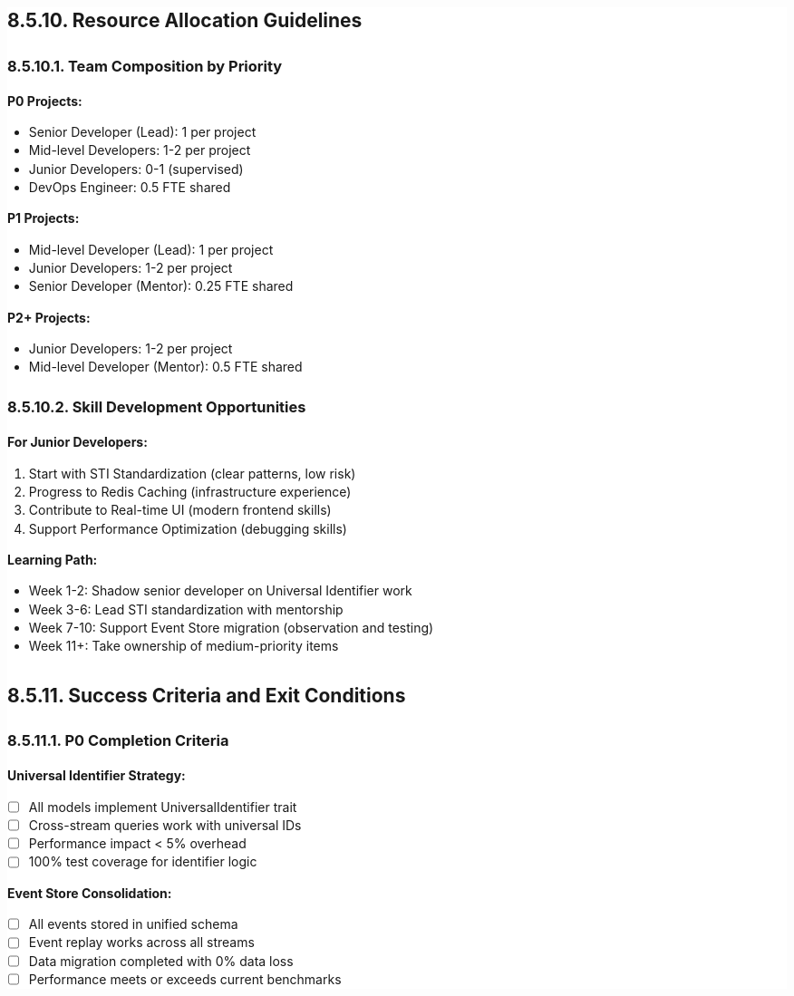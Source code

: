 ## 8.5.10. Resource Allocation Guidelines

### 8.5.10.1. Team Composition by Priority

**P0 Projects:**

-   Senior Developer (Lead): 1 per project
-   Mid-level Developers: 1-2 per project
-   Junior Developers: 0-1 (supervised)
-   DevOps Engineer: 0.5 FTE shared

**P1 Projects:**

-   Mid-level Developer (Lead): 1 per project
-   Junior Developers: 1-2 per project
-   Senior Developer (Mentor): 0.25 FTE shared

**P2+ Projects:**

-   Junior Developers: 1-2 per project
-   Mid-level Developer (Mentor): 0.5 FTE shared

### 8.5.10.2. Skill Development Opportunities

**For Junior Developers:**

1. Start with STI Standardization (clear patterns, low risk)
2. Progress to Redis Caching (infrastructure experience)
3. Contribute to Real-time UI (modern frontend skills)
4. Support Performance Optimization (debugging skills)

**Learning Path:**

-   Week 1-2: Shadow senior developer on Universal Identifier work
-   Week 3-6: Lead STI standardization with mentorship
-   Week 7-10: Support Event Store migration (observation and testing)
-   Week 11+: Take ownership of medium-priority items

## 8.5.11. Success Criteria and Exit Conditions

### 8.5.11.1. P0 Completion Criteria

**Universal Identifier Strategy:**

-   [ ] All models implement UniversalIdentifier trait
-   [ ] Cross-stream queries work with universal IDs
-   [ ] Performance impact < 5% overhead
-   [ ] 100% test coverage for identifier logic

**Event Store Consolidation:**

-   [ ] All events stored in unified schema
-   [ ] Event replay works across all streams
-   [ ] Data migration completed with 0% data loss
-   [ ] Performance meets or exceeds current benchmarks
